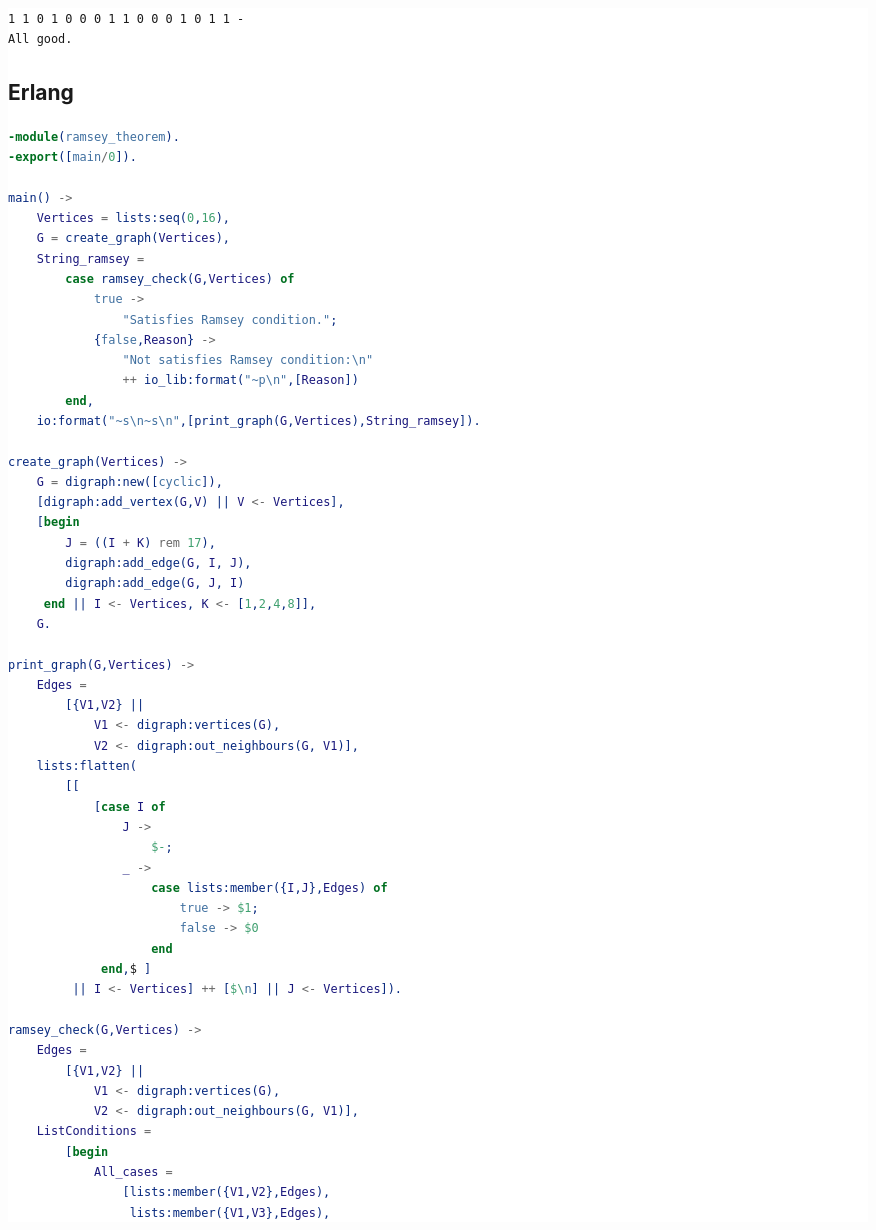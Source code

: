```txt
1 1 0 1 0 0 0 1 1 0 0 0 1 0 1 1 -
All good.

```



## Erlang

```erlang
-module(ramsey_theorem).
-export([main/0]).

main() ->
	Vertices = lists:seq(0,16),
	G = create_graph(Vertices),
	String_ramsey =
		case ramsey_check(G,Vertices) of
			true ->
				"Satisfies Ramsey condition.";
			{false,Reason} ->
				"Not satisfies Ramsey condition:\n"
				++ io_lib:format("~p\n",[Reason])
		end,
	io:format("~s\n~s\n",[print_graph(G,Vertices),String_ramsey]).

create_graph(Vertices) ->
	G = digraph:new([cyclic]),
	[digraph:add_vertex(G,V) || V <- Vertices],
	[begin
		J = ((I + K) rem 17),
		digraph:add_edge(G, I, J),
		digraph:add_edge(G, J, I)
	 end || I <- Vertices, K <- [1,2,4,8]],
	G.

print_graph(G,Vertices) ->
	Edges =
		[{V1,V2} ||
			V1 <- digraph:vertices(G),
			V2 <- digraph:out_neighbours(G, V1)],
	lists:flatten(
		[[
			[case I of
			 	J ->
			 		$-;
			 	_ ->
			 		case lists:member({I,J},Edges) of
			 			true -> $1;
			 			false -> $0
			 		end
			 end,$ ]
		 || I <- Vertices] ++ [$\n] || J <- Vertices]).

ramsey_check(G,Vertices) ->
	Edges =
		[{V1,V2} ||
			V1 <- digraph:vertices(G),
			V2 <- digraph:out_neighbours(G, V1)],
	ListConditions =
		[begin
			All_cases =
				[lists:member({V1,V2},Edges),
				 lists:member({V1,V3},Edges),
```